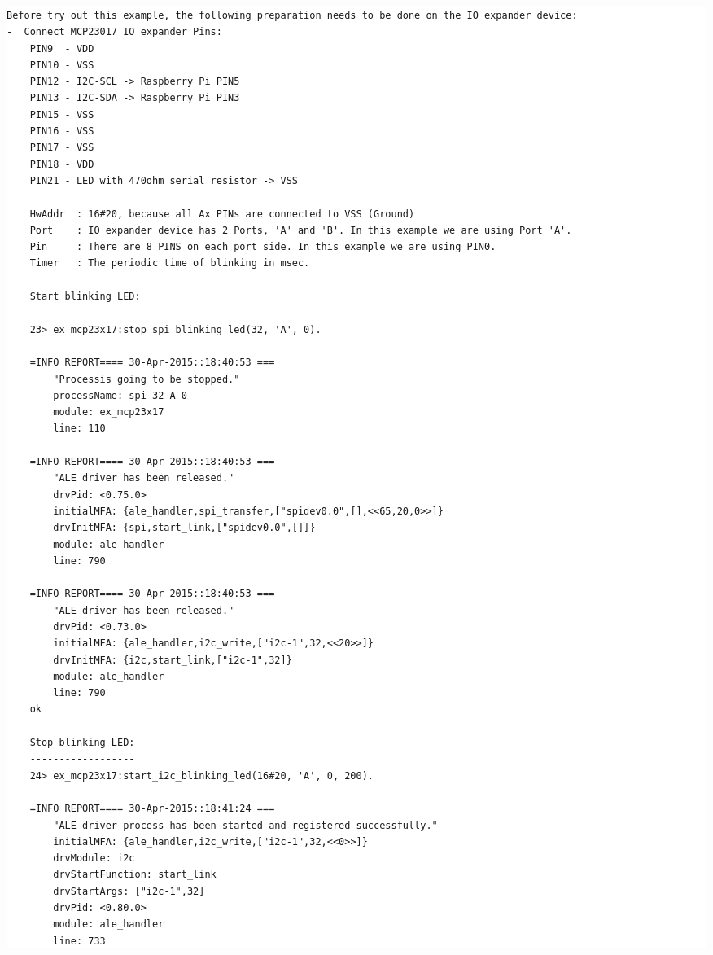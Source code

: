 	Before try out this example, the following preparation needs to be done on the IO expander device:
	-  Connect MCP23017 IO expander Pins:
		PIN9  - VDD
		PIN10 - VSS
		PIN12 - I2C-SCL -> Raspberry Pi PIN5
		PIN13 - I2C-SDA -> Raspberry Pi PIN3
		PIN15 - VSS
		PIN16 - VSS
		PIN17 - VSS
		PIN18 - VDD
		PIN21 - LED with 470ohm serial resistor -> VSS
		
		HwAddr	: 16#20, because all Ax PINs are connected to VSS (Ground)
		Port	: IO expander device has 2 Ports, 'A' and 'B'. In this example we are using Port 'A'.
		Pin		: There are 8 PINS on each port side. In this example we are using PIN0.
		Timer	: The periodic time of blinking in msec.
		
		Start blinking LED:
		-------------------
		23> ex_mcp23x17:stop_spi_blinking_led(32, 'A', 0).
		
		=INFO REPORT==== 30-Apr-2015::18:40:53 ===
		    "Processis going to be stopped."
		    processName: spi_32_A_0
		    module: ex_mcp23x17
		    line: 110
		
		=INFO REPORT==== 30-Apr-2015::18:40:53 ===
		    "ALE driver has been released."
		    drvPid: <0.75.0>
		    initialMFA: {ale_handler,spi_transfer,["spidev0.0",[],<<65,20,0>>]}
		    drvInitMFA: {spi,start_link,["spidev0.0",[]]}
		    module: ale_handler
		    line: 790
		
		=INFO REPORT==== 30-Apr-2015::18:40:53 ===
		    "ALE driver has been released."
		    drvPid: <0.73.0>
		    initialMFA: {ale_handler,i2c_write,["i2c-1",32,<<20>>]}
		    drvInitMFA: {i2c,start_link,["i2c-1",32]}
		    module: ale_handler
		    line: 790
		ok
		
		Stop blinking LED:
		------------------
		24> ex_mcp23x17:start_i2c_blinking_led(16#20, 'A', 0, 200).
		
		=INFO REPORT==== 30-Apr-2015::18:41:24 ===
		    "ALE driver process has been started and registered successfully."
		    initialMFA: {ale_handler,i2c_write,["i2c-1",32,<<0>>]}
		    drvModule: i2c
		    drvStartFunction: start_link
		    drvStartArgs: ["i2c-1",32]
		    drvPid: <0.80.0>
		    module: ale_handler
		    line: 733
		